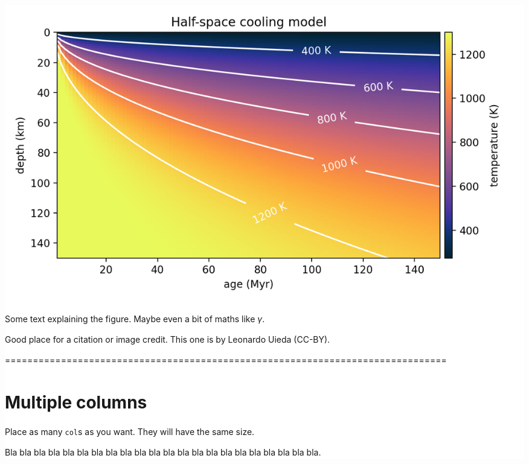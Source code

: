 <img src="assets/halfspace-temperature.png">

Some text explaining the figure.
Maybe even a bit of maths like $\gamma$.

</div>
</div>

<div class="footnote">

Good place for a citation or image credit.
This one is by Leonardo Uieda (CC-BY).

</div>

===============================================================================

<div class="r-stretch centered">
<div>

# Multiple columns

Place as many `col`s as you want. They will have the same size.

<div class="row">
<div class="col">

Bla bla bla bla bla bla bla bla bla bla bla bla bla bla bla bla bla bla bla bla
bla bla.
